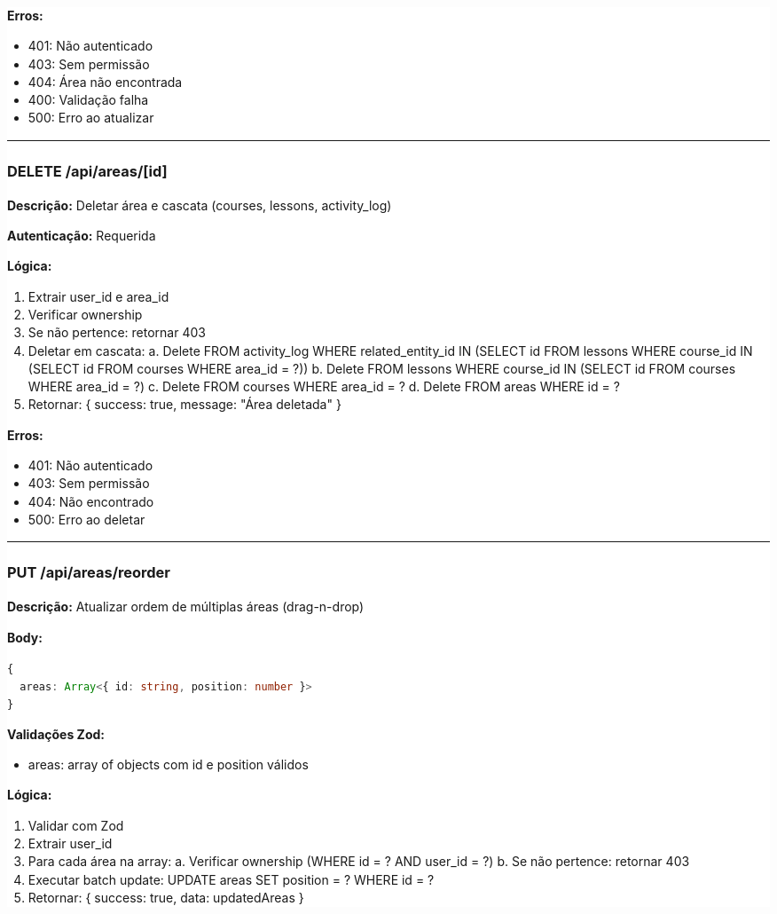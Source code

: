 **Erros:**
- 401: Não autenticado
- 403: Sem permissão
- 404: Área não encontrada
- 400: Validação falha
- 500: Erro ao atualizar

---

### DELETE /api/areas/[id]
**Descrição:** Deletar área e cascata (courses, lessons, activity_log)

**Autenticação:** Requerida

**Lógica:**
1. Extrair user_id e area_id
2. Verificar ownership
3. Se não pertence: retornar 403
4. Deletar em cascata:
   a. Delete FROM activity_log WHERE related_entity_id IN (SELECT id FROM lessons WHERE course_id IN (SELECT id FROM courses WHERE area_id = ?))
   b. Delete FROM lessons WHERE course_id IN (SELECT id FROM courses WHERE area_id = ?)
   c. Delete FROM courses WHERE area_id = ?
   d. Delete FROM areas WHERE id = ?
5. Retornar: { success: true, message: "Área deletada" }

**Erros:**
- 401: Não autenticado
- 403: Sem permissão
- 404: Não encontrado
- 500: Erro ao deletar

---

### PUT /api/areas/reorder
**Descrição:** Atualizar ordem de múltiplas áreas (drag-n-drop)

**Body:**
```typescript
{
  areas: Array<{ id: string, position: number }>
}
```

**Validações Zod:**
- areas: array of objects com id e position válidos

**Lógica:**
1. Validar com Zod
2. Extrair user_id
3. Para cada área na array:
   a. Verificar ownership (WHERE id = ? AND user_id = ?)
   b. Se não pertence: retornar 403
4. Executar batch update: UPDATE areas SET position = ? WHERE id = ?
5. Retornar: { success: true, data: updatedAreas }
